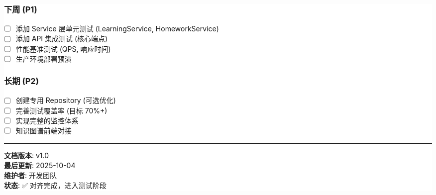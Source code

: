 ### 下周 (P1)

- [ ] 添加 Service 层单元测试 (LearningService, HomeworkService)
- [ ] 添加 API 集成测试 (核心端点)
- [ ] 性能基准测试 (QPS, 响应时间)
- [ ] 生产环境部署预演

### 长期 (P2)

- [ ] 创建专用 Repository (可选优化)
- [ ] 完善测试覆盖率 (目标 70%+)
- [ ] 实现完整的监控体系
- [ ] 知识图谱前端对接

---

**文档版本**: v1.0  
**最后更新**: 2025-10-04  
**维护者**: 开发团队  
**状态**: ✅ 对齐完成，进入测试阶段
